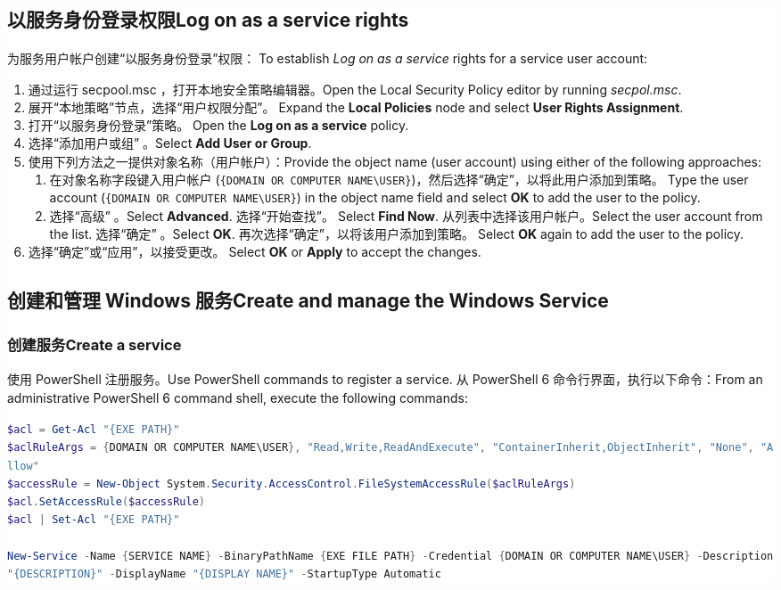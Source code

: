 ## <a name="log-on-as-a-service-rights"></a><span data-ttu-id="1f5e8-330">以服务身份登录权限</span><span class="sxs-lookup"><span data-stu-id="1f5e8-330">Log on as a service rights</span></span>

<span data-ttu-id="1f5e8-331">为服务用户帐户创建“以服务身份登录”权限： </span><span class="sxs-lookup"><span data-stu-id="1f5e8-331">To establish *Log on as a service* rights for a service user account:</span></span>

1. <span data-ttu-id="1f5e8-332">通过运行 secpool.msc  ，打开本地安全策略编辑器。</span><span class="sxs-lookup"><span data-stu-id="1f5e8-332">Open the Local Security Policy editor by running *secpol.msc*.</span></span>
1. <span data-ttu-id="1f5e8-333">展开“本地策略”节点，选择“用户权限分配”。  </span><span class="sxs-lookup"><span data-stu-id="1f5e8-333">Expand the **Local Policies** node and select **User Rights Assignment**.</span></span>
1. <span data-ttu-id="1f5e8-334">打开“以服务身份登录”策略。 </span><span class="sxs-lookup"><span data-stu-id="1f5e8-334">Open the **Log on as a service** policy.</span></span>
1. <span data-ttu-id="1f5e8-335">选择“添加用户或组”  。</span><span class="sxs-lookup"><span data-stu-id="1f5e8-335">Select **Add User or Group**.</span></span>
1. <span data-ttu-id="1f5e8-336">使用下列方法之一提供对象名称（用户帐户）：</span><span class="sxs-lookup"><span data-stu-id="1f5e8-336">Provide the object name (user account) using either of the following approaches:</span></span>
   1. <span data-ttu-id="1f5e8-337">在对象名称字段键入用户帐户 (`{DOMAIN OR COMPUTER NAME\USER}`)，然后选择“确定”，以将此用户添加到策略。 </span><span class="sxs-lookup"><span data-stu-id="1f5e8-337">Type the user account (`{DOMAIN OR COMPUTER NAME\USER}`) in the object name field and select **OK** to add the user to the policy.</span></span>
   1. <span data-ttu-id="1f5e8-338">选择“高级”  。</span><span class="sxs-lookup"><span data-stu-id="1f5e8-338">Select **Advanced**.</span></span> <span data-ttu-id="1f5e8-339">选择“开始查找”。 </span><span class="sxs-lookup"><span data-stu-id="1f5e8-339">Select **Find Now**.</span></span> <span data-ttu-id="1f5e8-340">从列表中选择该用户帐户。</span><span class="sxs-lookup"><span data-stu-id="1f5e8-340">Select the user account from the list.</span></span> <span data-ttu-id="1f5e8-341">选择“确定”  。</span><span class="sxs-lookup"><span data-stu-id="1f5e8-341">Select **OK**.</span></span> <span data-ttu-id="1f5e8-342">再次选择“确定”，以将该用户添加到策略。 </span><span class="sxs-lookup"><span data-stu-id="1f5e8-342">Select **OK** again to add the user to the policy.</span></span>
1. <span data-ttu-id="1f5e8-343">选择“确定”或“应用”，以接受更改。  </span><span class="sxs-lookup"><span data-stu-id="1f5e8-343">Select **OK** or **Apply** to accept the changes.</span></span>

## <a name="create-and-manage-the-windows-service"></a><span data-ttu-id="1f5e8-344">创建和管理 Windows 服务</span><span class="sxs-lookup"><span data-stu-id="1f5e8-344">Create and manage the Windows Service</span></span>

### <a name="create-a-service"></a><span data-ttu-id="1f5e8-345">创建服务</span><span class="sxs-lookup"><span data-stu-id="1f5e8-345">Create a service</span></span>

<span data-ttu-id="1f5e8-346">使用 PowerShell 注册服务。</span><span class="sxs-lookup"><span data-stu-id="1f5e8-346">Use PowerShell commands to register a service.</span></span> <span data-ttu-id="1f5e8-347">从 PowerShell 6 命令行界面，执行以下命令：</span><span class="sxs-lookup"><span data-stu-id="1f5e8-347">From an administrative PowerShell 6 command shell, execute the following commands:</span></span>

```powershell
$acl = Get-Acl "{EXE PATH}"
$aclRuleArgs = {DOMAIN OR COMPUTER NAME\USER}, "Read,Write,ReadAndExecute", "ContainerInherit,ObjectInherit", "None", "Allow"
$accessRule = New-Object System.Security.AccessControl.FileSystemAccessRule($aclRuleArgs)
$acl.SetAccessRule($accessRule)
$acl | Set-Acl "{EXE PATH}"

New-Service -Name {SERVICE NAME} -BinaryPathName {EXE FILE PATH} -Credential {DOMAIN OR COMPUTER NAME\USER} -Description "{DESCRIPTION}" -DisplayName "{DISPLAY NAME}" -StartupType Automatic
```
